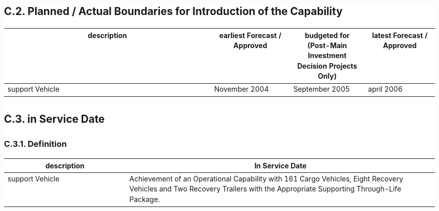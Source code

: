 ## C.2. Planned / Actual Boundaries for Introduction of the Capability

<table>
<colgroup>
<col Style="Width: 47%" />
<col Style="Width: 18%" />
<col Style="Width: 17%" />
<col Style="Width: 16%" />
</Colgroup>
<thead>
<tr>
<th>description</Th>
<th>earliest Forecast /
Approved</Th>
<th>budgeted for (Post-Main Investment Decision Projects Only)</Th>
<th>latest Forecast /
Approved</Th>
</Tr>
</Thead>
<tbody>
<tr>
<td>support Vehicle</Td>
<td>
November 2004
</Td>
<td>
September 2005
</Td>
<td>april 2006</Td>
</Tr>
</Tbody>
</Table>

## C.3. in Service Date

### C.3.1. Definition

<table>
<colgroup>
<col Style="Width: 28%" />
<col Style="Width: 71%" />
</Colgroup>
<thead>
<tr>
<th>description</Th>
<th>
In Service Date
</Th>
</Tr>
</Thead>
<tbody>
<tr>
<td>support Vehicle</Td>
<td>
Achievement of an Operational Capability with 161 Cargo Vehicles, Eight Recovery Vehicles and Two Recovery Trailers with the Appropriate Supporting Through-Life Package.
</Td>
</Tr>
</Tbody>
</Table>
